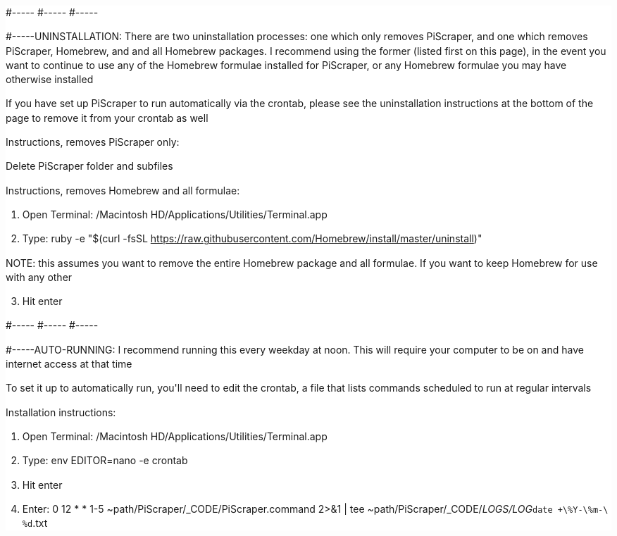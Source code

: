 		

#-----
#-----
#-----



#-----UNINSTALLATION:
There are two uninstallation processes: one which only removes PiScraper, and one which removes PiScraper, Homebrew, and and all Homebrew packages. I recommend using the former (listed first on this page), in the event you want to continue to use any of the Homebrew formulae installed for PiScraper, or any Homebrew formulae you may have otherwise installed

If you have set up PiScraper to run automatically via the crontab, please see the uninstallation instructions at the bottom of the page to remove it from your crontab as well



Instructions, removes PiScraper only:

Delete PiScraper folder and subfiles



Instructions, removes Homebrew and all formulae:

1. Open Terminal: /Macintosh HD/Applications/Utilities/Terminal.app

2. Type: ruby -e "$(curl -fsSL https://raw.githubusercontent.com/Homebrew/install/master/uninstall)"

NOTE: this assumes you want to remove the entire Homebrew package and all formulae. If you want to keep Homebrew for use with any other 

3. Hit enter



#-----
#-----
#-----



#-----AUTO-RUNNING:
I recommend running this every weekday at noon. This will require your computer to be on and have internet access at that time

To set it up to automatically run, you'll need to edit the crontab, a file that lists commands scheduled to run at regular intervals



Installation instructions:

1. Open Terminal: /Macintosh HD/Applications/Utilities/Terminal.app

2. Type: env EDITOR=nano -e crontab

3. Hit enter

4. Enter: 0 12 * * 1-5 ~path/PiScraper/_CODE/PiScraper.command 2>&1 | tee ~path/PiScraper/_CODE/_LOGS/LOG_`date +\%Y-\%m-\%d`.txt
